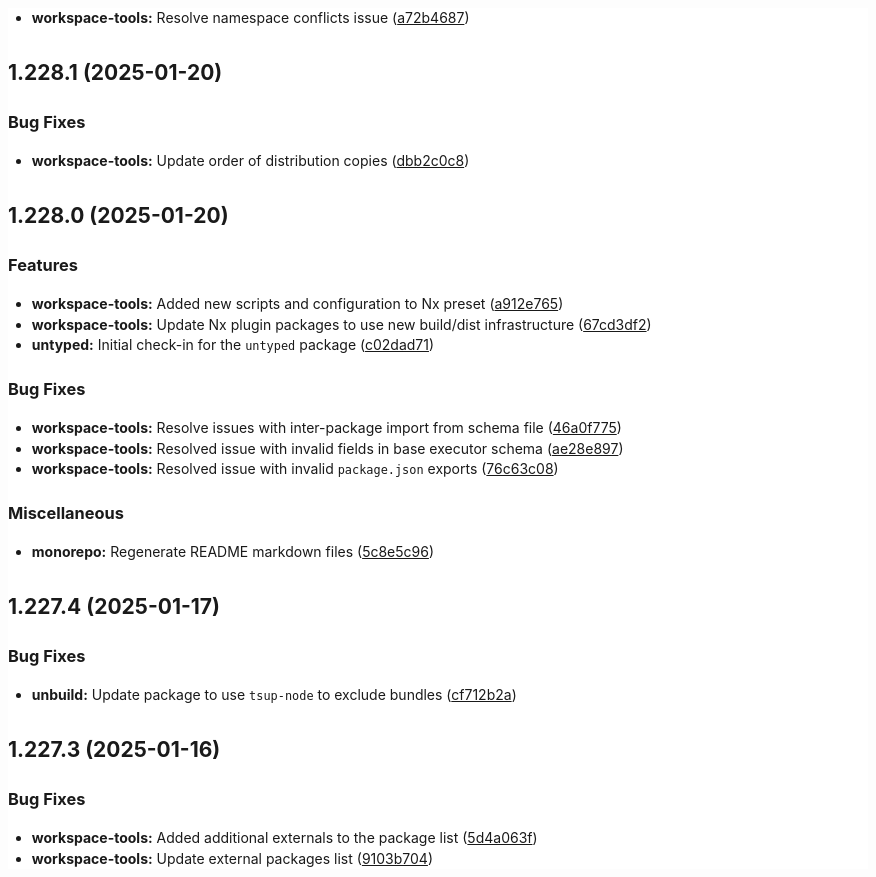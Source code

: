- **workspace-tools:** Resolve namespace conflicts issue ([a72b4687](https://github.com/storm-software/storm-ops/commit/a72b4687))

## 1.228.1 (2025-01-20)

### Bug Fixes

- **workspace-tools:** Update order of distribution copies ([dbb2c0c8](https://github.com/storm-software/storm-ops/commit/dbb2c0c8))

## 1.228.0 (2025-01-20)

### Features

- **workspace-tools:** Added new scripts and configuration to Nx preset ([a912e765](https://github.com/storm-software/storm-ops/commit/a912e765))
- **workspace-tools:** Update Nx plugin packages to use new build/dist infrastructure ([67cd3df2](https://github.com/storm-software/storm-ops/commit/67cd3df2))
- **untyped:** Initial check-in for the `untyped` package ([c02dad71](https://github.com/storm-software/storm-ops/commit/c02dad71))

### Bug Fixes

- **workspace-tools:** Resolve issues with inter-package import from schema file ([46a0f775](https://github.com/storm-software/storm-ops/commit/46a0f775))
- **workspace-tools:** Resolved issue with invalid fields in base executor schema ([ae28e897](https://github.com/storm-software/storm-ops/commit/ae28e897))
- **workspace-tools:** Resolved issue with invalid `package.json` exports ([76c63c08](https://github.com/storm-software/storm-ops/commit/76c63c08))

### Miscellaneous

- **monorepo:** Regenerate README markdown files ([5c8e5c96](https://github.com/storm-software/storm-ops/commit/5c8e5c96))

## 1.227.4 (2025-01-17)

### Bug Fixes

- **unbuild:** Update package to use `tsup-node` to exclude bundles ([cf712b2a](https://github.com/storm-software/storm-ops/commit/cf712b2a))

## 1.227.3 (2025-01-16)

### Bug Fixes

- **workspace-tools:** Added additional externals to the package list
  ([5d4a063f](https://github.com/storm-software/storm-ops/commit/5d4a063f))
- **workspace-tools:** Update external packages list
  ([9103b704](https://github.com/storm-software/storm-ops/commit/9103b704))
